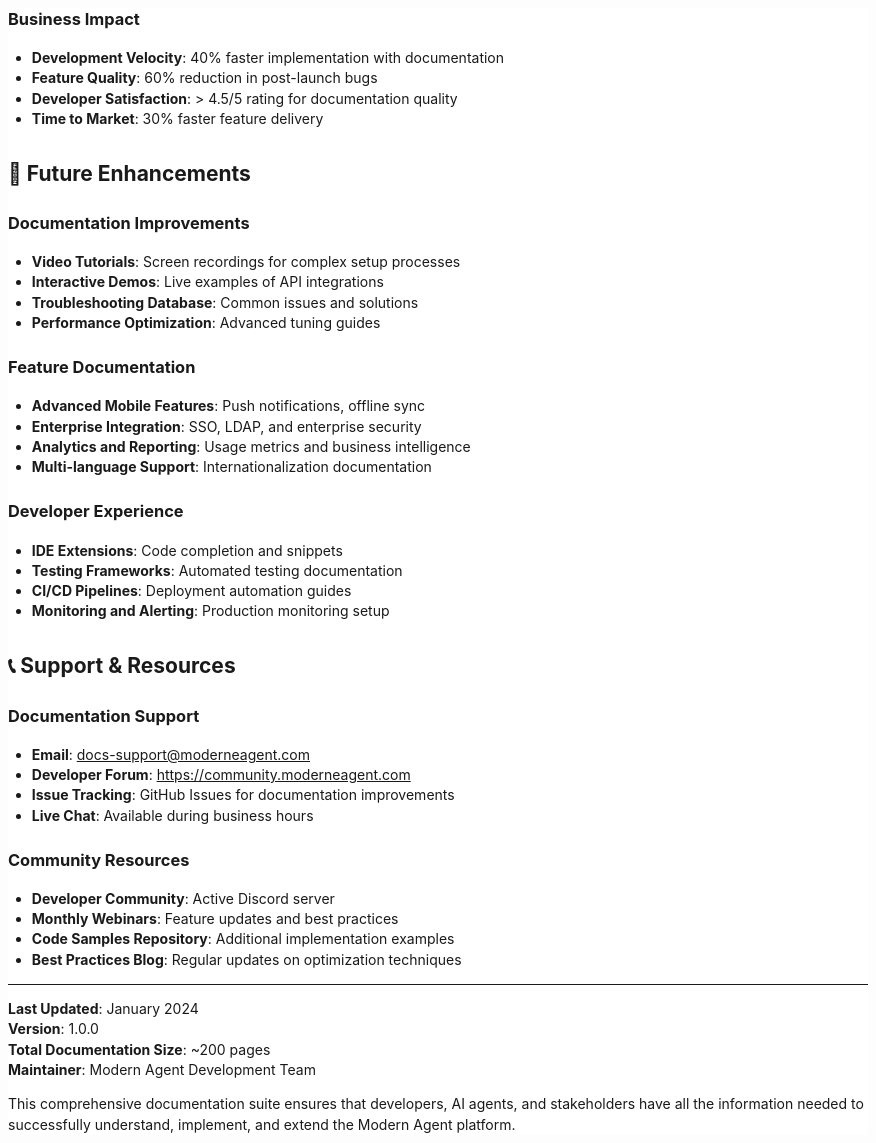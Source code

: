 ### **Business Impact**
- **Development Velocity**: 40% faster implementation with documentation
- **Feature Quality**: 60% reduction in post-launch bugs
- **Developer Satisfaction**: > 4.5/5 rating for documentation quality
- **Time to Market**: 30% faster feature delivery

## 🔮 **Future Enhancements**

### **Documentation Improvements**
- **Video Tutorials**: Screen recordings for complex setup processes
- **Interactive Demos**: Live examples of API integrations
- **Troubleshooting Database**: Common issues and solutions
- **Performance Optimization**: Advanced tuning guides

### **Feature Documentation**
- **Advanced Mobile Features**: Push notifications, offline sync
- **Enterprise Integration**: SSO, LDAP, and enterprise security
- **Analytics and Reporting**: Usage metrics and business intelligence
- **Multi-language Support**: Internationalization documentation

### **Developer Experience**
- **IDE Extensions**: Code completion and snippets
- **Testing Frameworks**: Automated testing documentation
- **CI/CD Pipelines**: Deployment automation guides
- **Monitoring and Alerting**: Production monitoring setup

## 📞 **Support & Resources**

### **Documentation Support**
- **Email**: docs-support@moderneagent.com
- **Developer Forum**: https://community.moderneagent.com
- **Issue Tracking**: GitHub Issues for documentation improvements
- **Live Chat**: Available during business hours

### **Community Resources**
- **Developer Community**: Active Discord server
- **Monthly Webinars**: Feature updates and best practices
- **Code Samples Repository**: Additional implementation examples
- **Best Practices Blog**: Regular updates on optimization techniques

---

**Last Updated**: January 2024  
**Version**: 1.0.0  
**Total Documentation Size**: ~200 pages  
**Maintainer**: Modern Agent Development Team

This comprehensive documentation suite ensures that developers, AI agents, and stakeholders have all the information needed to successfully understand, implement, and extend the Modern Agent platform. 